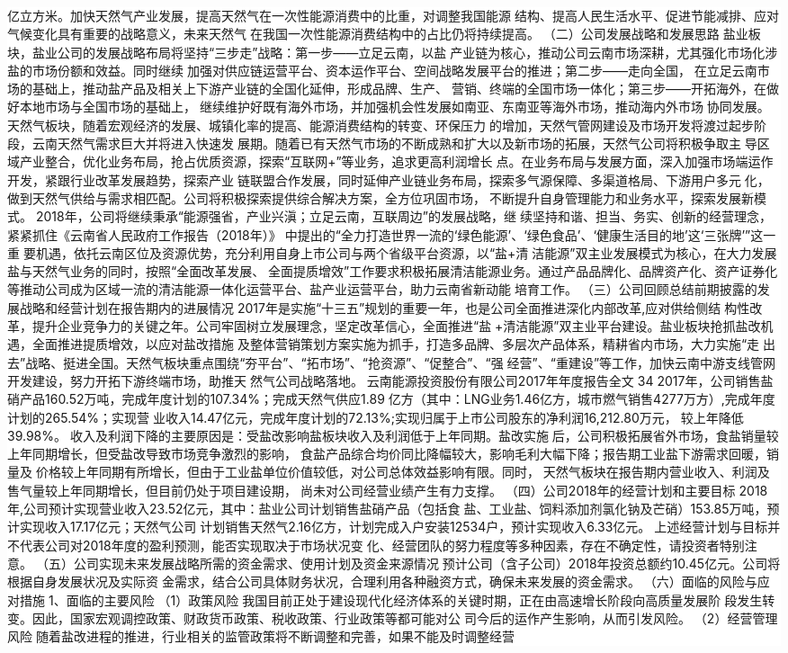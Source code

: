 亿立方米。加快天然气产业发展，提高天然气在一次性能源消费中的比重，对调整我国能源
结构、提高人民生活水平、促进节能减排、应对气候变化具有重要的战略意义，未来天然气
在我国一次性能源消费结构中的占比仍将持续提高。
（二）公司发展战略和发展思路
盐业板块，盐业公司的发展战略布局将坚持“三步走”战略：第一步——立足云南，以盐
产业链为核心，推动公司云南市场深耕，尤其强化市场化涉盐的市场份额和效益。同时继续
加强对供应链运营平台、资本运作平台、空间战略发展平台的推进；第二步——走向全国，
在立足云南市场的基础上，推动盐产品及相关上下游产业链的全国化延伸，形成品牌、生产、
营销、终端的全国市场一体化；第三步——开拓海外，在做好本地市场与全国市场的基础上，
继续维护好既有海外市场，并加强机会性发展如南亚、东南亚等海外市场，推动海内外市场
协同发展。
天然气板块，随着宏观经济的发展、城镇化率的提高、能源消费结构的转变、环保压力
的增加，天然气管网建设及市场开发将渡过起步阶段，云南天然气需求巨大并将进入快速发
展期。随着已有天然气市场的不断成熟和扩大以及新市场的拓展，天然气公司将积极争取主
导区域产业整合，优化业务布局，抢占优质资源，探索“互联网+”等业务，追求更高利润增长
点。在业务布局与发展方面，深入加强市场端运作开发，紧跟行业改革发展趋势，探索产业
链联盟合作发展，同时延伸产业链业务布局，探索多气源保障、多渠道格局、下游用户多元
化，做到天然气供给与需求相匹配。公司将积极探索提供综合解决方案，全方位巩固市场，
不断提升自身管理能力和业务水平，探索发展新模式。
2018年，公司将继续秉承“能源强省，产业兴滇；立足云南，互联周边”的发展战略，继
续坚持和谐、担当、务实、创新的经营理念，紧紧抓住《云南省人民政府工作报告（2018年）》
中提出的“全力打造世界一流的‘绿色能源’、‘绿色食品’、‘健康生活目的地’这‘三张牌’”这一重
要机遇，依托云南区位及资源优势，充分利用自身上市公司与两个省级平台资源，以“盐+清
洁能源”双主业发展模式为核心，在大力发展盐与天然气业务的同时，按照“全面改革发展、
全面提质增效”工作要求积极拓展清洁能源业务。通过产品品牌化、品牌资产化、资产证券化
等推动公司成为区域一流的清洁能源一体化运营平台、盐产业运营平台，助力云南省新动能
培育工作。
（三）公司回顾总结前期披露的发展战略和经营计划在报告期内的进展情况
2017年是实施“十三五”规划的重要一年，也是公司全面推进深化内部改革,应对供给侧结
构性改革，提升企业竞争力的关键之年。公司牢固树立发展理念，坚定改革信心，全面推进“盐
+清洁能源”双主业平台建设。盐业板块抢抓盐改机遇，全面推进提质增效，以应对盐改措施
及整体营销策划方案实施为抓手，打造多品牌、多层次产品体系，精耕省内市场，大力实施“走
出去”战略、挺进全国。天然气板块重点围绕“夯平台”、“拓市场”、“抢资源”、“促整合”、“强
经营”、“重建设”等工作，加快云南中游支线管网开发建设，努力开拓下游终端市场，助推天
然气公司战略落地。
云南能源投资股份有限公司2017年年度报告全文
34
2017年，公司销售盐硝产品160.52万吨，完成年度计划的107.34%；完成天然气供应1.89
亿方（其中：LNG业务1.46亿方，城市燃气销售4277万方）,完成年度计划的265.54%；实现营
业收入14.47亿元，完成年度计划的72.13%;实现归属于上市公司股东的净利润16,212.80万元，
较上年降低39.98%。
收入及利润下降的主要原因是：受盐改影响盐板块收入及利润低于上年同期。盐改实施
后，公司积极拓展省外市场，食盐销量较上年同期增长，但受盐改导致市场竞争激烈的影响，
食盐产品综合均价同比降幅较大，影响毛利大幅下降；报告期工业盐下游需求回暖，销量及
价格较上年同期有所增长，但由于工业盐单位价值较低，对公司总体效益影响有限。同时，
天然气板块在报告期内营业收入、利润及售气量较上年同期增长，但目前仍处于项目建设期，
尚未对公司经营业绩产生有力支撑。
（四）公司2018年的经营计划和主要目标
2018年,公司预计实现营业收入23.52亿元，其中：盐业公司计划销售盐硝产品（包括食
盐、工业盐、饲料添加剂氯化钠及芒硝）153.85万吨，预计实现收入17.17亿元；天然气公司
计划销售天然气2.16亿方，计划完成入户安装12534户，预计实现收入6.33亿元。
上述经营计划与目标并不代表公司对2018年度的盈利预测，能否实现取决于市场状况变
化、经营团队的努力程度等多种因素，存在不确定性，请投资者特别注意。
（五）公司实现未来发展战略所需的资金需求、使用计划及资金来源情况
预计公司（含子公司）2018年投资总额约10.45亿元。公司将根据自身发展状况及实际资
金需求，结合公司具体财务状况，合理利用各种融资方式，确保未来发展的资金需求。
（六）面临的风险与应对措施
1、面临的主要风险
（1）政策风险
我国目前正处于建设现代化经济体系的关键时期，正在由高速增长阶段向高质量发展阶
段发生转变。因此，国家宏观调控政策、财政货币政策、税收政策、行业政策等都可能对公
司今后的运作产生影响，从而引发风险。
（2）经营管理风险
随着盐改进程的推进，行业相关的监管政策将不断调整和完善，如果不能及时调整经营